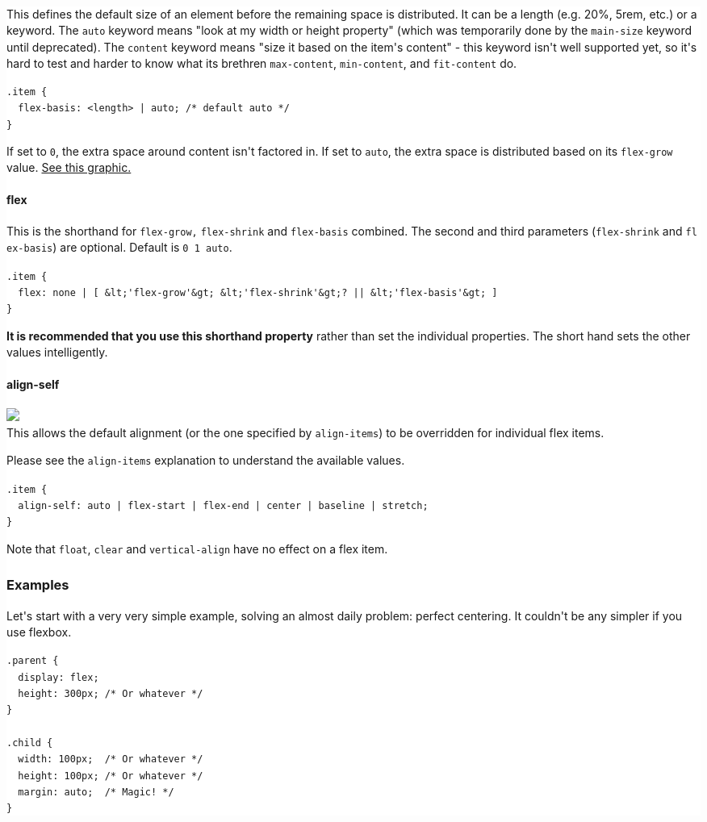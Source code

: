 This defines the default size of an element before the remaining space is distributed. It can be a length (e.g. 20%, 5rem, etc.) or a keyword. The `auto` keyword means "look at my width or height property" (which was temporarily done by the `main-size` keyword until deprecated). The `content` keyword means "size it based on the item's content" - this keyword isn't well supported yet, so it's hard to test and harder to know what its brethren `max-content`, `min-content`, and `fit-content` do.
    
    
    .item {
      flex-basis: <length> | auto; /* default auto */
    }

If set to `0`, the extra space around content isn't factored in. If set to `auto`, the extra space is distributed based on its `flex-grow` value. [See this graphic.][14]

#### flex

This is the shorthand for `flex-grow,` `flex-shrink` and `flex-basis` combined. The second and third parameters (`flex-shrink` and `flex-basis`) are optional. Default is `0 1 auto`.
    
    
    .item {
      flex: none | [ &lt;'flex-grow'&gt; &lt;'flex-shrink'&gt;? || &lt;'flex-basis'&gt; ]
    }

**It is recommended that you use this shorthand property** rather than set the individual properties. The short hand sets the other values intelligently. 

#### align-self

![][15]  
This allows the default alignment (or the one specified by `align-items`) to be overridden for individual flex items.

Please see the `align-items` explanation to understand the available values.
    
    
    .item {
      align-self: auto | flex-start | flex-end | center | baseline | stretch;
    }

Note that `float`, `clear` and `vertical-align` have no effect on a flex item. 

### Examples

Let's start with a very very simple example, solving an almost daily problem: perfect centering. It couldn't be any simpler if you use flexbox.
    
    
    .parent {
      display: flex;
      height: 300px; /* Or whatever */
    }
    
    .child {
      width: 100px;  /* Or whatever */
      height: 100px; /* Or whatever */
      margin: auto;  /* Magic! */
    }


[1]: https://css-tricks.com#flexbox-background
[2]: http://css-tricks.com/snippets/css/complete-guide-grid/
[3]: https://css-tricks.com#flexbox-basics
[4]: https://cdn.css-tricks.com/wp-content/uploads/2011/08/flexbox.png
[5]: https://css-tricks.com/wp-content/uploads/2014/05/flex-container.svg
[6]: https://css-tricks.com/wp-content/uploads/2013/04/flex-direction2.svg
[7]: https://css-tricks.com/wp-content/uploads/2014/05/flex-wrap.svg
[8]: https://css-tricks.com/wp-content/uploads/2013/04/justify-content.svg
[9]: https://css-tricks.com/wp-content/uploads/2014/05/align-items.svg
[10]: https://css-tricks.com/wp-content/uploads/2013/04/align-content.svg
[11]: https://css-tricks.com/wp-content/uploads/2014/05/flex-items.svg
[12]: https://css-tricks.com/wp-content/uploads/2013/04/order-2.svg
[13]: https://css-tricks.com/wp-content/uploads/2014/05/flex-grow.svg
[14]: http://www.w3.org/TR/css3-flexbox/images/rel-vs-abs-flex.svg
[15]: https://css-tricks.com/wp-content/uploads/2014/05/align-self.svg
[16]: http://codepen.io/team/css-tricks/pen/EKEYob/
[17]: http://codepen.io/css-tricks
[18]: http://codepen.io
[19]: http://codepen.io/team/css-tricks/pen/YqaKYR/
[20]: http://codepen.io/team/css-tricks/pen/jqzNZq/
[21]: https://css-tricks.com#flexbox-sass
[22]: http://css-tricks.com/old-flexbox-and-new-flexbox/
[23]: http://css-tricks.com/autoprefixer/
[24]: https://css-tricks.com#flexbox-related
[25]: https://css-tricks.com#flexbox-resources
[26]: https://css-tricks.com#flexbox-bugs
[27]: https://github.com/philipwalton/flexbugs
[28]: https://css-tricks.com/using-flexbox/
[29]: http://dev.opera.com/articles/view/advanced-cross-browser-flexbox/#fallbacks